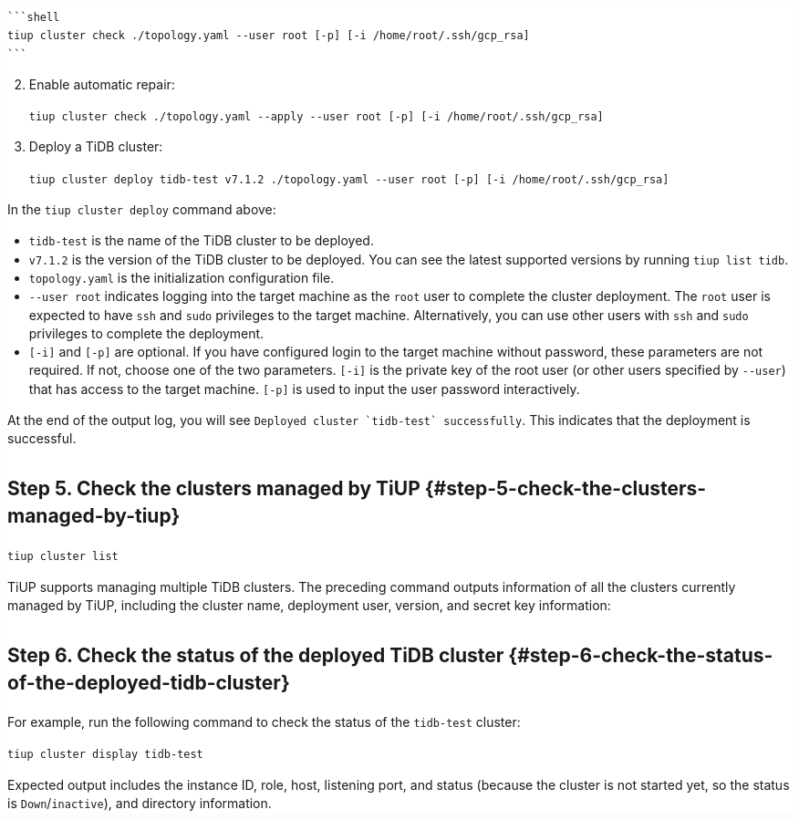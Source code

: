     ```shell
    tiup cluster check ./topology.yaml --user root [-p] [-i /home/root/.ssh/gcp_rsa]
    ```

2.  Enable automatic repair:

    ```shell
    tiup cluster check ./topology.yaml --apply --user root [-p] [-i /home/root/.ssh/gcp_rsa]
    ```

3.  Deploy a TiDB cluster:

    ```shell
    tiup cluster deploy tidb-test v7.1.2 ./topology.yaml --user root [-p] [-i /home/root/.ssh/gcp_rsa]
    ```

In the `tiup cluster deploy` command above:

-   `tidb-test` is the name of the TiDB cluster to be deployed.
-   `v7.1.2` is the version of the TiDB cluster to be deployed. You can see the latest supported versions by running `tiup list tidb`.
-   `topology.yaml` is the initialization configuration file.
-   `--user root` indicates logging into the target machine as the `root` user to complete the cluster deployment. The `root` user is expected to have `ssh` and `sudo` privileges to the target machine. Alternatively, you can use other users with `ssh` and `sudo` privileges to complete the deployment.
-   `[-i]` and `[-p]` are optional. If you have configured login to the target machine without password, these parameters are not required. If not, choose one of the two parameters. `[-i]` is the private key of the root user (or other users specified by `--user`) that has access to the target machine. `[-p]` is used to input the user password interactively.

At the end of the output log, you will see ``Deployed cluster `tidb-test` successfully``. This indicates that the deployment is successful.

## Step 5. Check the clusters managed by TiUP {#step-5-check-the-clusters-managed-by-tiup}

```shell
tiup cluster list
```

TiUP supports managing multiple TiDB clusters. The preceding command outputs information of all the clusters currently managed by TiUP, including the cluster name, deployment user, version, and secret key information:

## Step 6. Check the status of the deployed TiDB cluster {#step-6-check-the-status-of-the-deployed-tidb-cluster}

For example, run the following command to check the status of the `tidb-test` cluster:

```shell
tiup cluster display tidb-test
```

Expected output includes the instance ID, role, host, listening port, and status (because the cluster is not started yet, so the status is `Down`/`inactive`), and directory information.
